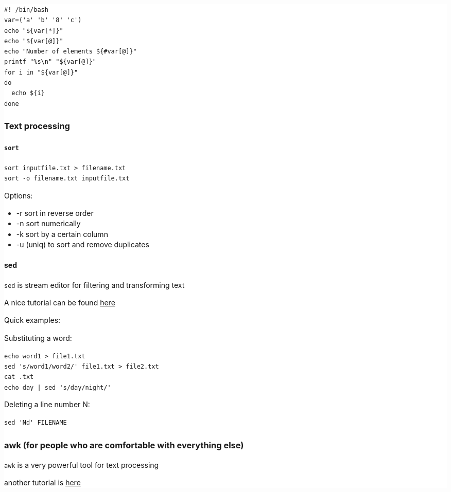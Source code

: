 ```
#! /bin/bash
var=('a' 'b' '8' 'c')
echo "${var[*]}"
echo "${var[@]}"
echo "Number of elements ${#var[@]}"
printf "%s\n" "${var[@]}"
for i in "${var[@]}"
do
  echo ${i}
done
```

### Text processing

#### `sort`

```
sort inputfile.txt > filename.txt
sort -o filename.txt inputfile.txt
```

Options:

 - -r sort in reverse order
 - -n sort numerically
 - -k sort by a certain column
 - -u (uniq) to sort and remove duplicates

#### sed

`sed` is stream editor for filtering and transforming text

A nice tutorial can be found [here](https://www.grymoire.com/Unix/Sed.html)

Quick examples:

Substituting a word:

```
echo word1 > file1.txt
sed 's/word1/word2/' file1.txt > file2.txt
cat .txt
echo day | sed 's/day/night/'
```

Deleting a line number N:

```
sed 'Nd' FILENAME
```

### awk (for people who are comfortable with everything else)

`awk` is a very powerful tool for text processing

another tutorial is [here](https://www.grymoire.com/Unix/Awk.html)
